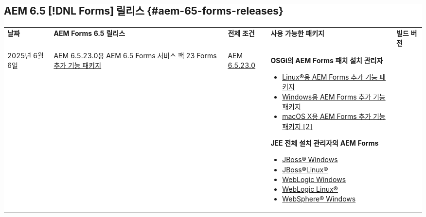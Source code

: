 ## AEM 6.5 [!DNL Forms] 릴리스 {#aem-65-forms-releases}

<table>
  <tbody>
    <tr>
      <td><strong>날짜</strong></td>
      <td><strong>AEM Forms 6.5 릴리스</strong></td>
      <td><strong>전제 조건</strong></td>
      <td><strong>사용 가능한 패키지</strong></td>
      <td><strong>빌드 버전</strong></td>
    </tr>
    <tr>
      <td>2025년 6월 6일</td>
      <td>
        <a href="https://experienceleague.adobe.com/ko/docs/experience-manager-65/content/release-notes/release-notes">
          AEM 6.5.23.0용 AEM 6.5 Forms 서비스 팩 23 Forms 추가 기능 패키지
        </a>
      </td>
      <td>
        <a href="https://experienceleague.adobe.com/ko/docs/experience-manager-65/content/release-notes/release-notes">
          AEM 6.5.23.0
        </a>
      </td>
      <td>
        <b style="display:block; margin:10px 0;">OSGi의 AEM Forms 패치 설치 관리자</b>
        <ul>
          <li><a href="https://experience.adobe.com/#/downloads/content/software-distribution/en/aem.html?package=/content/software-distribution/en/details.html/content/dam/aem/public/adobe/packages/cq650/servicepack/fd/adobe-aemfd-linux-pkg-6.0.1360.zip">Linux®용 AEM Forms 추가 기능 패키지</a></li>
          <li><a href="https://experience.adobe.com/#/downloads/content/software-distribution/en/aem.html?package=/content/software-distribution/en/details.html/content/dam/aem/public/adobe/packages/cq650/servicepack/fd/adobe-aemfd-win-pkg-6.0.1360.zip">Windows용 AEM Forms 추가 기능 패키지</a></li>
          <li><a href="https://experience.adobe.com/#/downloads/content/software-distribution/en/aem.html?package=/content/software-distribution/en/details.html/content/dam/aem/public/adobe/packages/cq650/servicepack/fd/adobe-aemfd-osx-pkg-6.0.1360.zip">macOS X용 AEM Forms 추가 기능 패키지 [2]</a></li>
        </ul>
        <b style="display:block; margin:10px 0;">JEE 전체 설치 관리자의 AEM Forms</b>
        <ul>
          <li><a href="https://experience.adobe.com/#/downloads/content/software-distribution/en/aem.html?package=/content/software-distribution/en/details.html/content/dam/aem/public/adobe/packages/cq650/servicepack/fd/full-installer/6-5-0-20250606-1-12345/jboss/aemforms_server_6_5_0_jboss_all_win.zip">JBoss® Windows</a></li>
          <li><a href="https://experience.adobe.com/#/downloads/content/software-distribution/en/aem.html?package=/content/software-distribution/en/details.html/content/dam/aem/public/adobe/packages/cq650/servicepack/fd/full-installer/6-5-0-20250606-1-12345/jboss/aemforms_server_6_5_0_jboss_all_unix.tar.gz">JBoss®Linux®</a></li>
          <li><a href="https://experience.adobe.com/#/downloads/content/software-distribution/en/aem.html?package=/content/software-distribution/en/details.html/content/dam/aem/public/adobe/packages/cq650/servicepack/fd/full-installer/6-5-0-20250606-1-12345/weblogic/aemforms_server_6_5_0_weblogic_all_win.zip">WebLogic Windows</a></li>
          <li><a href="https://experience.adobe.com/#/downloads/content/software-distribution/en/aem.html?package=/content/software-distribution/en/details.html/content/dam/aem/public/adobe/packages/cq650/servicepack/fd/full-installer/6-5-0-20250606-1-12345/weblogic/aemforms_server_6_5_0_weblogic_all_unix.tar.gz">WebLogic Linux®</a></li>
          <li><a href="https://experience.adobe.com/#/downloads/content/software-distribution/en/aem.html?package=/content/software-distribution/en/details.html/content/dam/aem/public/adobe/packages/cq650/servicepack/fd/full-installer/6-5-0-20250606-1-12345/websphere/aemforms_server_6_5_0_websphere_all_win.zip">WebSphere® Windows</a></li>